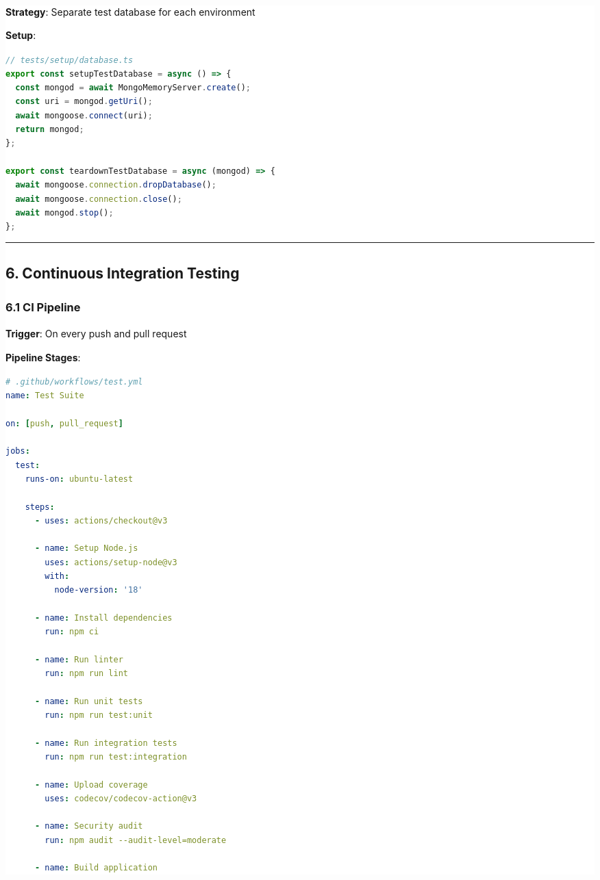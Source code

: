 **Strategy**: Separate test database for each environment

**Setup**:
```typescript
// tests/setup/database.ts
export const setupTestDatabase = async () => {
  const mongod = await MongoMemoryServer.create();
  const uri = mongod.getUri();
  await mongoose.connect(uri);
  return mongod;
};

export const teardownTestDatabase = async (mongod) => {
  await mongoose.connection.dropDatabase();
  await mongoose.connection.close();
  await mongod.stop();
};
```

---

## 6. Continuous Integration Testing

### 6.1 CI Pipeline

**Trigger**: On every push and pull request

**Pipeline Stages**:
```yaml
# .github/workflows/test.yml
name: Test Suite

on: [push, pull_request]

jobs:
  test:
    runs-on: ubuntu-latest
    
    steps:
      - uses: actions/checkout@v3
      
      - name: Setup Node.js
        uses: actions/setup-node@v3
        with:
          node-version: '18'
          
      - name: Install dependencies
        run: npm ci
        
      - name: Run linter
        run: npm run lint
        
      - name: Run unit tests
        run: npm run test:unit
        
      - name: Run integration tests
        run: npm run test:integration
        
      - name: Upload coverage
        uses: codecov/codecov-action@v3
        
      - name: Security audit
        run: npm audit --audit-level=moderate
        
      - name: Build application
```